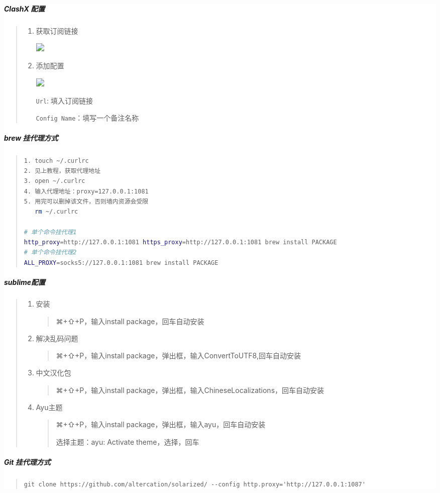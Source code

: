 ##### ClashX 配置

> 1. 获取订阅链接
>
>    ![](https://raw.githubusercontent.com/jiangsai0502/PicBedRepo/master/img/202111261625570.png)
> 2. 添加配置
>
>    ![](https://raw.githubusercontent.com/jiangsai0502/PicBedRepo/master/img/202111261625530.png)
>
>    `Url`: 填入订阅链接
>
>    `Config Name`：填写一个备注名称

##### brew 挂代理方式

> ```bash
> 1. touch ~/.curlrc
> 2. 见上教程，获取代理地址
> 3. open ~/.curlrc
> 4. 输入代理地址：proxy=127.0.0.1:1081
> 5. 用完可以删掉该文件，否则墙内资源会受限
>    rm ~/.curlrc
>
> # 单个命令挂代理1
> http_proxy=http://127.0.0.1:1081 https_proxy=http://127.0.0.1:1081 brew install PACKAGE
> # 单个命令挂代理2
> ALL_PROXY=socks5://127.0.0.1:1081 brew install PACKAGE
> ```

##### sublime配置

> 1. 安装
>
>    > ⌘+⇧+P，输入install package，回车自动安装
>    >
> 2. 解决乱码问题
>
>    > ⌘+⇧+P，输入install package，弹出框，输入ConvertToUTF8,回车自动安装
>    >
> 3. 中文汉化包
>
>    > ⌘+⇧+P，输入install package，弹出框，输入ChineseLocalizations，回车自动安装
>    >
> 4. Ayu主题
>
>    > ⌘+⇧+P，输入install package，弹出框，输入ayu，回车自动安装
>    >
>    > 选择主题：ayu: Activate theme，选择，回车
>    >

##### Git 挂代理方式

> `git clone https://github.com/altercation/solarized/ --config http.proxy='http://127.0.0.1:1087'`
